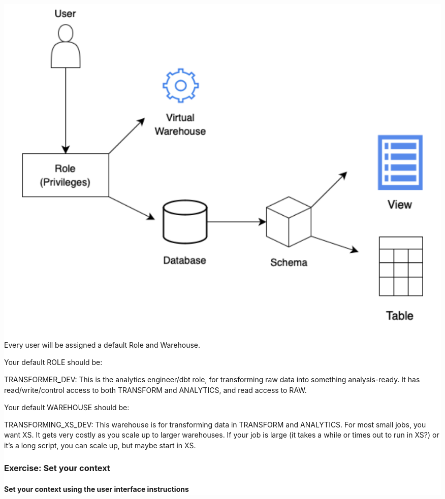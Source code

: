 ![Snowflake context diagram](../../images/snowflake_context_diagram.png)

Every user will be assigned a default Role and Warehouse.

Your default ROLE should be: 

TRANSFORMER_DEV: This is the analytics engineer/dbt role, for transforming raw data into something analysis-ready. It has read/write/control access to both TRANSFORM and ANALYTICS, and read access to RAW.

Your default WAREHOUSE should be: 

TRANSFORMING_XS_DEV: This warehouse is for transforming data in TRANSFORM and ANALYTICS. For most small jobs, you want XS. It gets very costly as you scale up to larger warehouses. If your job is large (it takes a while or times out to run in XS?) or it’s a long script, you can scale up, but maybe start in XS.

### **Exercise: Set your context**

#### Set your context using the user interface instructions
